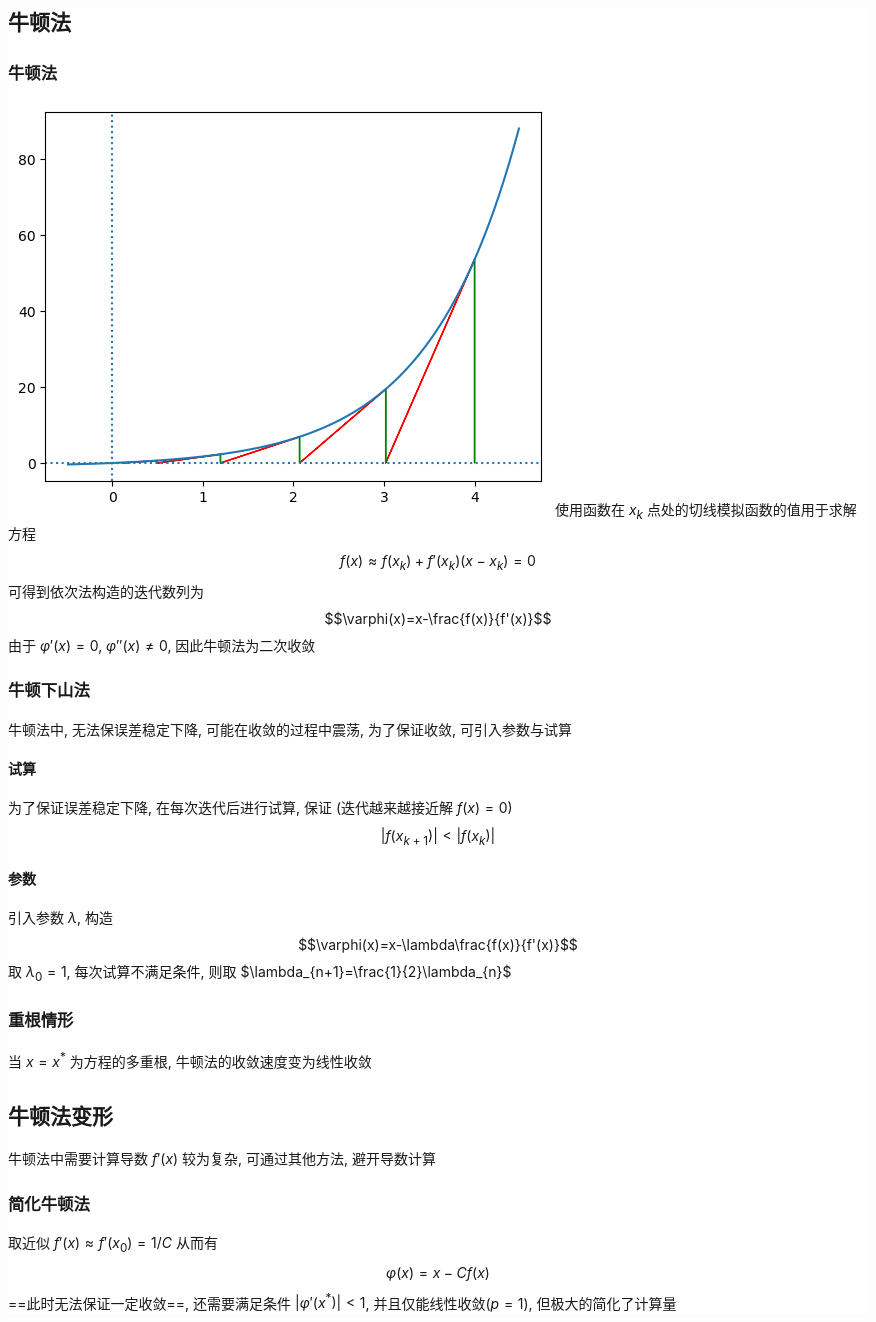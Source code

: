 ## 牛顿法
### 牛顿法
![](./numerical_analysis_res/7_4_1.png)
使用函数在 $x_k$ 点处的切线模拟函数的值用于求解方程 $$f(x)\approx f(x_k)+f'(x_k)(x-x_k)=0$$ 
可得到依次法构造的迭代数列为 $$\varphi(x)=x-\frac{f(x)}{f'(x)}$$
由于 $\varphi'(x)=0$, $\varphi''(x)\neq 0$, 因此牛顿法为二次收敛

### 牛顿下山法
牛顿法中, 无法保误差稳定下降, 可能在收敛的过程中震荡, 为了保证收敛, 可引入参数与试算

#### 试算
为了保证误差稳定下降, 在每次迭代后进行试算, 保证 (迭代越来越接近解 $f(x)=0$) $$|f(x_{k+1})|<|f(x_{k})|$$

#### 参数
引入参数 $\lambda$, 构造 $$\varphi(x)=x-\lambda\frac{f(x)}{f'(x)}$$
取 $\lambda_{0}=1$, 每次试算不满足条件, 则取 $\lambda_{n+1}=\frac{1}{2}\lambda_{n}$

### 重根情形
当 $x=x^*$ 为方程的多重根, 牛顿法的收敛速度变为线性收敛

## 牛顿法变形
牛顿法中需要计算导数 $f'(x)$ 较为复杂, 可通过其他方法, 避开导数计算

### 简化牛顿法
取近似 $f'(x)\approx f'(x_0)=1/C$ 从而有 $$\varphi(x)=x-Cf(x)$$
==此时无法保证一定收敛==, 还需要满足条件 $|\varphi'(x^*)|<1$, 并且仅能线性收敛($p=1$), 但极大的简化了计算量
